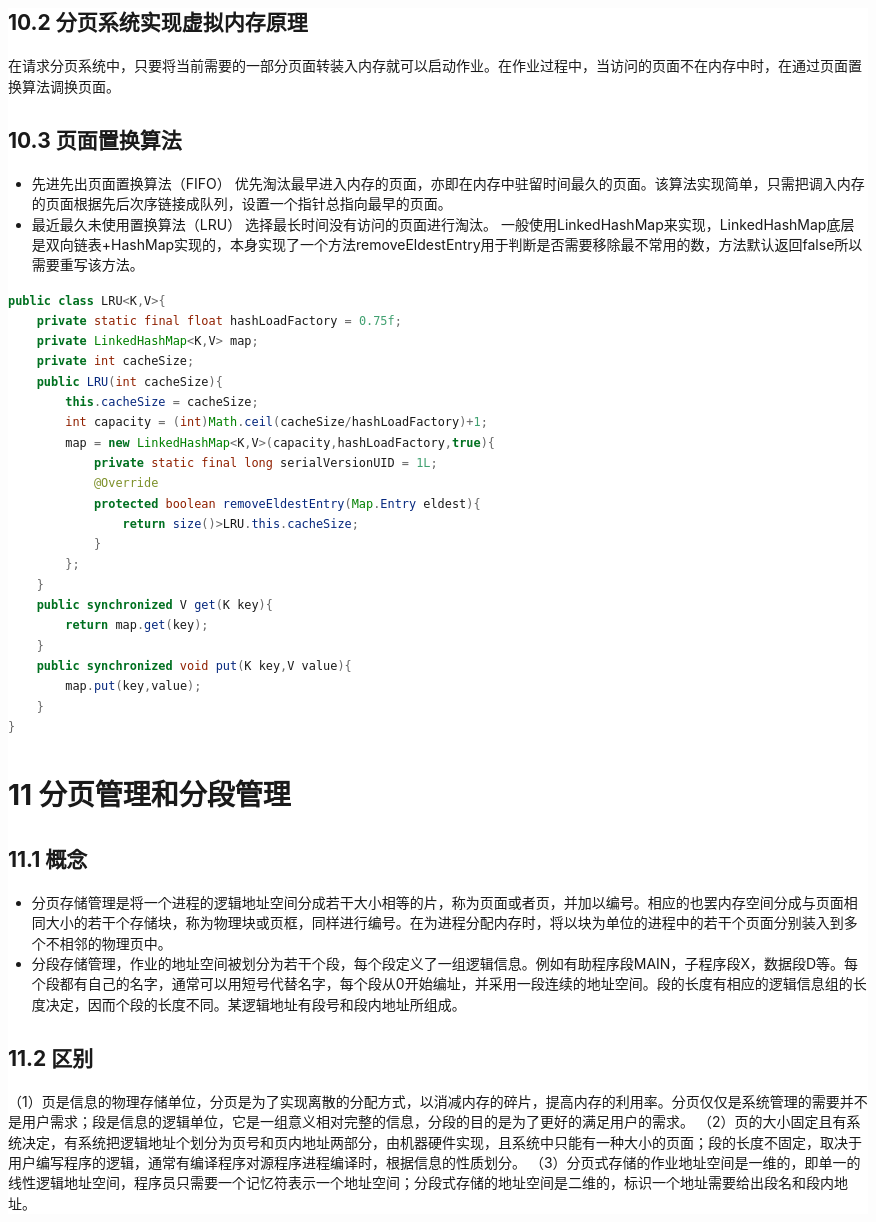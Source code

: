 ## 10.2 分页系统实现虚拟内存原理
在请求分页系统中，只要将当前需要的一部分页面转装入内存就可以启动作业。在作业过程中，当访问的页面不在内存中时，在通过页面置换算法调换页面。

## 10.3 页面置换算法
* 先进先出页面置换算法（FIFO）
优先淘汰最早进入内存的页面，亦即在内存中驻留时间最久的页面。该算法实现简单，只需把调入内存的页面根据先后次序链接成队列，设置一个指针总指向最早的页面。
* 最近最久未使用置换算法（LRU）
选择最长时间没有访问的页面进行淘汰。
一般使用LinkedHashMap来实现，LinkedHashMap底层是双向链表+HashMap实现的，本身实现了一个方法removeEldestEntry用于判断是否需要移除最不常用的数，方法默认返回false所以需要重写该方法。
```java
public class LRU<K,V>{
    private static final float hashLoadFactory = 0.75f;
    private LinkedHashMap<K,V> map;
    private int cacheSize;
    public LRU(int cacheSize){
        this.cacheSize = cacheSize;
        int capacity = (int)Math.ceil(cacheSize/hashLoadFactory)+1;
        map = new LinkedHashMap<K,V>(capacity,hashLoadFactory,true){
            private static final long serialVersionUID = 1L;
            @Override
            protected boolean removeEldestEntry(Map.Entry eldest){
                return size()>LRU.this.cacheSize;
            }
        };
    }
    public synchronized V get(K key){
        return map.get(key);
    }
    public synchronized void put(K key,V value){
        map.put(key,value);
    }
}
```

# 11 分页管理和分段管理
## 11.1 概念
* 分页存储管理是将一个进程的逻辑地址空间分成若干大小相等的片，称为页面或者页，并加以编号。相应的也罢内存空间分成与页面相同大小的若干个存储块，称为物理块或页框，同样进行编号。在为进程分配内存时，将以块为单位的进程中的若干个页面分别装入到多个不相邻的物理页中。
* 分段存储管理，作业的地址空间被划分为若干个段，每个段定义了一组逻辑信息。例如有助程序段MAIN，子程序段X，数据段D等。每个段都有自己的名字，通常可以用短号代替名字，每个段从0开始编址，并采用一段连续的地址空间。段的长度有相应的逻辑信息组的长度决定，因而个段的长度不同。某逻辑地址有段号和段内地址所组成。
## 11.2 区别
（1）页是信息的物理存储单位，分页是为了实现离散的分配方式，以消减内存的碎片，提高内存的利用率。分页仅仅是系统管理的需要并不是用户需求；段是信息的逻辑单位，它是一组意义相对完整的信息，分段的目的是为了更好的满足用户的需求。
（2）页的大小固定且有系统决定，有系统把逻辑地址个划分为页号和页内地址两部分，由机器硬件实现，且系统中只能有一种大小的页面；段的长度不固定，取决于用户编写程序的逻辑，通常有编译程序对源程序进程编译时，根据信息的性质划分。
（3）分页式存储的作业地址空间是一维的，即单一的线性逻辑地址空间，程序员只需要一个记忆符表示一个地址空间；分段式存储的地址空间是二维的，标识一个地址需要给出段名和段内地址。
    